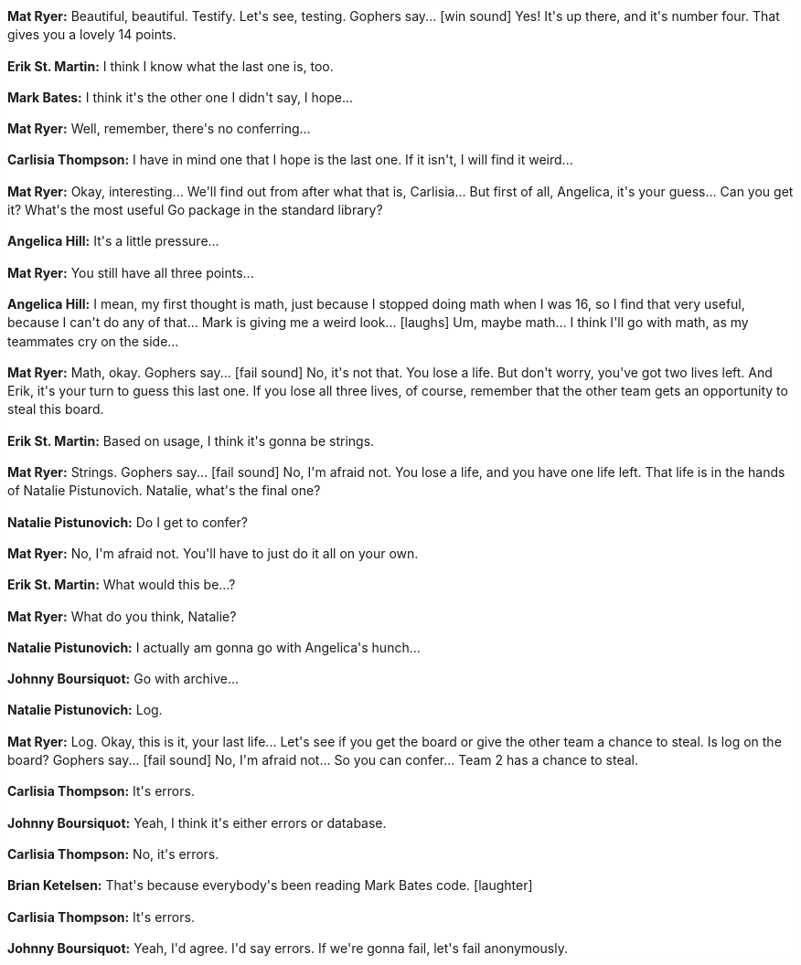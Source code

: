 **Mat Ryer:** Beautiful, beautiful. Testify. Let's see, testing. Gophers say... \[win sound\] Yes! It's up there, and it's number four. That gives you a lovely 14 points.

**Erik St. Martin:** I think I know what the last one is, too.

**Mark Bates:** I think it's the other one I didn't say, I hope...

**Mat Ryer:** Well, remember, there's no conferring...

**Carlisia Thompson:** I have in mind one that I hope is the last one. If it isn't, I will find it weird...

**Mat Ryer:** Okay, interesting... We'll find out from after what that is, Carlisia... But first of all, Angelica, it's your guess... Can you get it? What's the most useful Go package in the standard library?

**Angelica Hill:** It's a little pressure...

**Mat Ryer:** You still have all three points...

**Angelica Hill:** I mean, my first thought is math, just because I stopped doing math when I was 16, so I find that very useful, because I can't do any of that... Mark is giving me a weird look... \[laughs\] Um, maybe math... I think I'll go with math, as my teammates cry on the side...

**Mat Ryer:** Math, okay. Gophers say... \[fail sound\] No, it's not that. You lose a life. But don't worry, you've got two lives left. And Erik, it's your turn to guess this last one. If you lose all three lives, of course, remember that the other team gets an opportunity to steal this board.

**Erik St. Martin:** Based on usage, I think it's gonna be strings.

**Mat Ryer:** Strings. Gophers say... \[fail sound\] No, I'm afraid not. You lose a life, and you have one life left. That life is in the hands of Natalie Pistunovich. Natalie, what's the final one?

**Natalie Pistunovich:** Do I get to confer?

**Mat Ryer:** No, I'm afraid not. You'll have to just do it all on your own.

**Erik St. Martin:** What would this be...?

**Mat Ryer:** What do you think, Natalie?

**Natalie Pistunovich:** I actually am gonna go with Angelica's hunch...

**Johnny Boursiquot:** Go with archive...

**Natalie Pistunovich:** Log.

**Mat Ryer:** Log. Okay, this is it, your last life... Let's see if you get the board or give the other team a chance to steal. Is log on the board? Gophers say... \[fail sound\] No, I'm afraid not... So you can confer... Team 2 has a chance to steal.

**Carlisia Thompson:** It's errors.

**Johnny Boursiquot:** Yeah, I think it's either errors or database.

**Carlisia Thompson:** No, it's errors.

**Brian Ketelsen:** That's because everybody's been reading Mark Bates code. \[laughter\]

**Carlisia Thompson:** It's errors.

**Johnny Boursiquot:** Yeah, I'd agree. I'd say errors. If we're gonna fail, let's fail anonymously.
